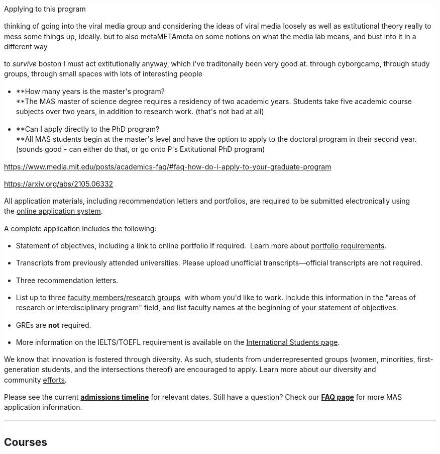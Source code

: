 
Applying to this program 

thinking of going into the viral media group and considering the ideas of viral media loosely as well as extitutional theory 
really to mess some things up, ideally.  but to also metaMETAmeta on some notions on what the media lab means, and bust into it in a different way 

to *survive* boston I must act extitutionally anyway, which i've traditonally been very good at. through cyborgcamp, through study groups, through small spaces with lots of interesting people 

-   **How many years is the master's program?        
    **The MAS master of science degree requires a residency of two academic years. Students take five academic course subjects over two years, in addition to research work.  (that's not bad at all) 
    
-   **Can I apply directly to the PhD program?  
    **All MAS students begin at the master's level and have the option to apply to the doctoral program in their second year.
(sounds good - can either do that, or go onto P's Extitutional PhD program)

https://www.media.mit.edu/posts/academics-faq/#faq-how-do-i-apply-to-your-graduate-program

https://arxiv.org/abs/2105.06332

All application materials, including recommendation letters and portfolios, are required to be submitted electronically using the [online application system](http://apply.mit.edu/apply/).

A complete application includes the following: 

-   Statement of objectives, including a link to online portfolio if required.  Learn more about [portfolio requirements](https://www.media.mit.edu/posts/academics-portfolio-requirements/).
-   Transcripts from previously attended universities. Please upload unofficial transcripts—official transcripts are not required.
-   Three recommendation letters.  
    
-   List up to three [faculty members/research groups](https://www.media.mit.edu/research/?filter=groups)  with whom you'd like to work. Include this information in the "areas of research or interdisciplinary program" field, and list faculty names at the beginning of your statement of objectives.
-   GREs are **not** required.  
    
-   More information on the IELTS/TOEFL requirement is available on the [International Students page](https://www.media.mit.edu/graduate-program/international-students/).  
    

We know that innovation is fostered through diversity. As such, students from underrepresented groups (women, minorities, first-generation students, and the intersections thereof) are encouraged to apply. Learn more about our diversity and community [efforts](https://www.media.mit.edu/graduate-program/diversity-community/).   

Please see the current [**admissions timeline**](https://www.media.mit.edu/posts/admissions-timeline/) for relevant dates. Still have a question? Check our [**FAQ page**](https://www.media.mit.edu/posts/academics-faq/) for more MAS application information.



---


## Courses 
